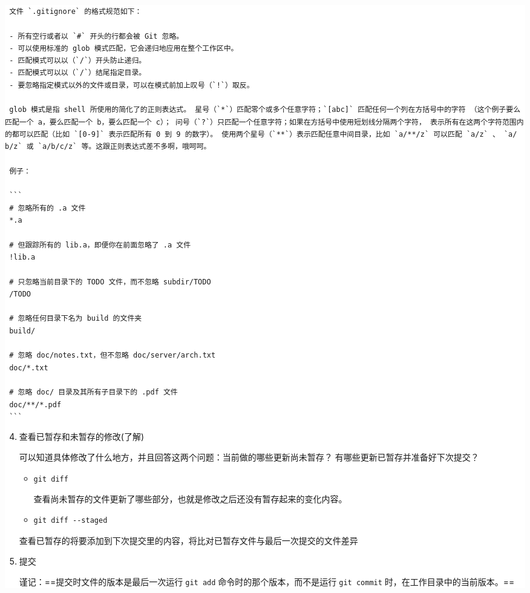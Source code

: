      文件 `.gitignore` 的格式规范如下：

     - 所有空行或者以 `#` 开头的行都会被 Git 忽略。
     - 可以使用标准的 glob 模式匹配，它会递归地应用在整个工作区中。
     - 匹配模式可以以（`/`）开头防止递归。
     - 匹配模式可以以（`/`）结尾指定目录。
     - 要忽略指定模式以外的文件或目录，可以在模式前加上叹号（`!`）取反。

     glob 模式是指 shell 所使用的简化了的正则表达式。 星号（`*`）匹配零个或多个任意字符；`[abc]` 匹配任何一个列在方括号中的字符 （这个例子要么匹配一个 a，要么匹配一个 b，要么匹配一个 c）； 问号（`?`）只匹配一个任意字符；如果在方括号中使用短划线分隔两个字符， 表示所有在这两个字符范围内的都可以匹配（比如 `[0-9]` 表示匹配所有 0 到 9 的数字）。 使用两个星号（`**`）表示匹配任意中间目录，比如 `a/**/z` 可以匹配 `a/z` 、 `a/b/z` 或 `a/b/c/z` 等。这跟正则表达式差不多啊，哦呵呵。

     例子：

     ```
     # 忽略所有的 .a 文件
     *.a
     
     # 但跟踪所有的 lib.a，即便你在前面忽略了 .a 文件
     !lib.a
     
     # 只忽略当前目录下的 TODO 文件，而不忽略 subdir/TODO
     /TODO
     
     # 忽略任何目录下名为 build 的文件夹
     build/
     
     # 忽略 doc/notes.txt，但不忽略 doc/server/arch.txt
     doc/*.txt
     
     # 忽略 doc/ 目录及其所有子目录下的 .pdf 文件
     doc/**/*.pdf
     ```

4. 查看已暂存和未暂存的修改(了解)

   可以知道具体修改了什么地方，并且回答这两个问题：当前做的哪些更新尚未暂存？ 有哪些更新已暂存并准备好下次提交？

   - `git diff`

     查看尚未暂存的文件更新了哪些部分，也就是修改之后还没有暂存起来的变化内容。

   -  `git diff --staged` 

     查看已暂存的将要添加到下次提交里的内容，将比对已暂存文件与最后一次提交的文件差异

5. 提交

   谨记：==提交时文件的版本是最后一次运行 `git add` 命令时的那个版本，而不是运行 `git commit` 时，在工作目录中的当前版本。==
